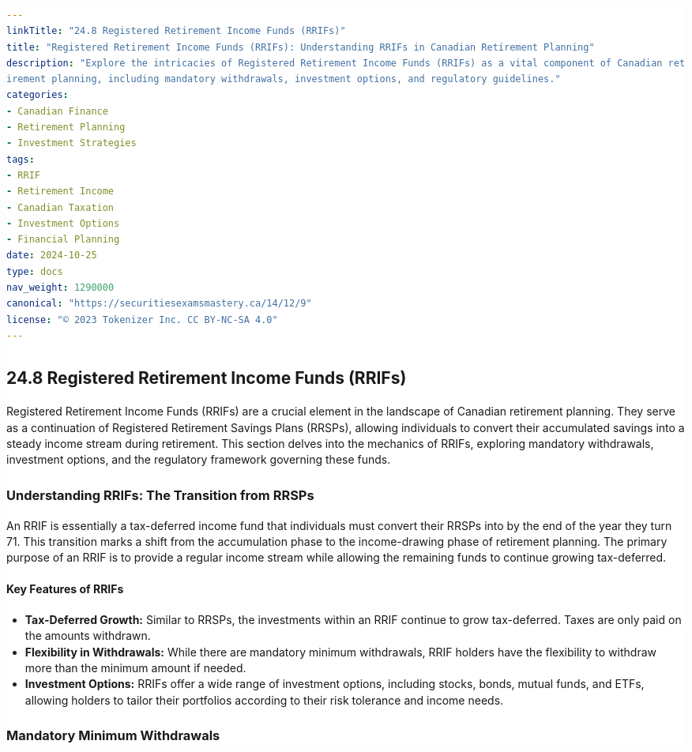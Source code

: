 ```yaml
---
linkTitle: "24.8 Registered Retirement Income Funds (RRIFs)"
title: "Registered Retirement Income Funds (RRIFs): Understanding RRIFs in Canadian Retirement Planning"
description: "Explore the intricacies of Registered Retirement Income Funds (RRIFs) as a vital component of Canadian retirement planning, including mandatory withdrawals, investment options, and regulatory guidelines."
categories:
- Canadian Finance
- Retirement Planning
- Investment Strategies
tags:
- RRIF
- Retirement Income
- Canadian Taxation
- Investment Options
- Financial Planning
date: 2024-10-25
type: docs
nav_weight: 1290000
canonical: "https://securitiesexamsmastery.ca/14/12/9"
license: "© 2023 Tokenizer Inc. CC BY-NC-SA 4.0"
---
```


## 24.8 Registered Retirement Income Funds (RRIFs)

Registered Retirement Income Funds (RRIFs) are a crucial element in the landscape of Canadian retirement planning. They serve as a continuation of Registered Retirement Savings Plans (RRSPs), allowing individuals to convert their accumulated savings into a steady income stream during retirement. This section delves into the mechanics of RRIFs, exploring mandatory withdrawals, investment options, and the regulatory framework governing these funds.

### Understanding RRIFs: The Transition from RRSPs

An RRIF is essentially a tax-deferred income fund that individuals must convert their RRSPs into by the end of the year they turn 71. This transition marks a shift from the accumulation phase to the income-drawing phase of retirement planning. The primary purpose of an RRIF is to provide a regular income stream while allowing the remaining funds to continue growing tax-deferred.

#### Key Features of RRIFs

- **Tax-Deferred Growth:** Similar to RRSPs, the investments within an RRIF continue to grow tax-deferred. Taxes are only paid on the amounts withdrawn.
- **Flexibility in Withdrawals:** While there are mandatory minimum withdrawals, RRIF holders have the flexibility to withdraw more than the minimum amount if needed.
- **Investment Options:** RRIFs offer a wide range of investment options, including stocks, bonds, mutual funds, and ETFs, allowing holders to tailor their portfolios according to their risk tolerance and income needs.

### Mandatory Minimum Withdrawals
